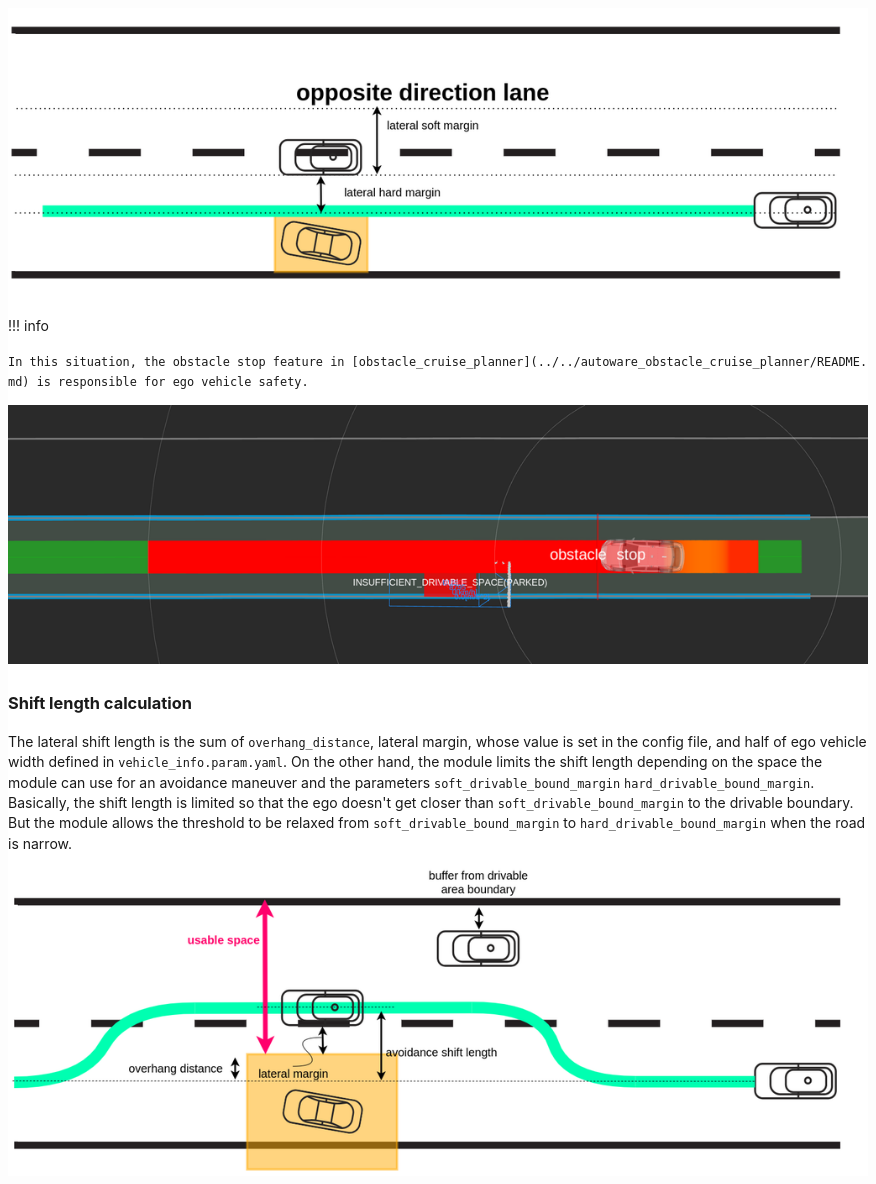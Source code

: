 ![fig](./images/path_generation/do_nothing.png)

!!! info

    In this situation, the obstacle stop feature in [obstacle_cruise_planner](../../autoware_obstacle_cruise_planner/README.md) is responsible for ego vehicle safety.

![fig](./images/path_generation/insufficient_drivable_space.png)

### Shift length calculation

The lateral shift length is the sum of `overhang_distance`, lateral margin, whose value is set in the config file, and half of ego vehicle width defined in `vehicle_info.param.yaml`. On the other hand, the module limits the shift length depending on the space the module can use for an avoidance maneuver and the parameters `soft_drivable_bound_margin` `hard_drivable_bound_margin`. Basically, the shift length is limited so that the ego doesn't get closer than `soft_drivable_bound_margin` to the drivable boundary. But the module allows the threshold to be relaxed from `soft_drivable_bound_margin` to `hard_drivable_bound_margin` when the road is narrow.

![fig](./images/path_generation/lateral.png)
